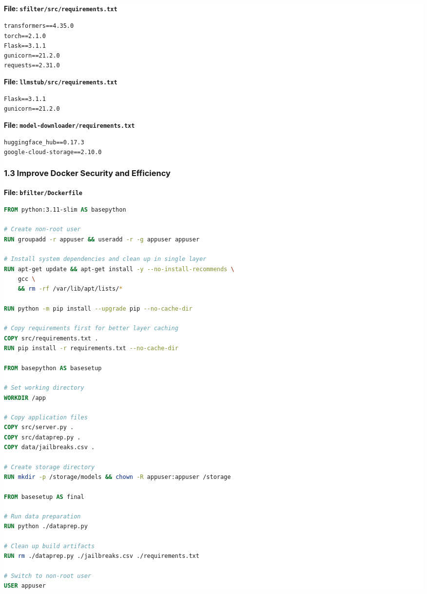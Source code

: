 **File: `sfilter/src/requirements.txt`**

```
transformers==4.35.0
torch==2.1.0
Flask==3.1.1
gunicorn==21.2.0
requests==2.31.0
```

**File: `llmstub/src/requirements.txt`**

```
Flask==3.1.1
gunicorn==21.2.0
```

**File: `model-downloader/requirements.txt`**

```
huggingface_hub==0.17.3
google-cloud-storage==2.10.0
```

### 1.3 Improve Docker Security and Efficiency

**File: `bfilter/Dockerfile`**

```dockerfile
FROM python:3.11-slim AS basepython

# Create non-root user
RUN groupadd -r appuser && useradd -r -g appuser appuser

# Install system dependencies and clean up in single layer
RUN apt-get update && apt-get install -y --no-install-recommends \
    gcc \
    && rm -rf /var/lib/apt/lists/*

RUN python -m pip install --upgrade pip --no-cache-dir

# Copy requirements first for better layer caching
COPY src/requirements.txt .
RUN pip install -r requirements.txt --no-cache-dir

FROM basepython AS basesetup

# Set working directory
WORKDIR /app

# Copy application files
COPY src/server.py .
COPY src/dataprep.py .
COPY data/jailbreaks.csv .

# Create storage directory
RUN mkdir -p /storage/models && chown -R appuser:appuser /storage

FROM basesetup AS final

# Run data preparation
RUN python ./dataprep.py

# Clean up build artifacts
RUN rm ./dataprep.py ./jailbreaks.csv ./requirements.txt

# Switch to non-root user
USER appuser
```